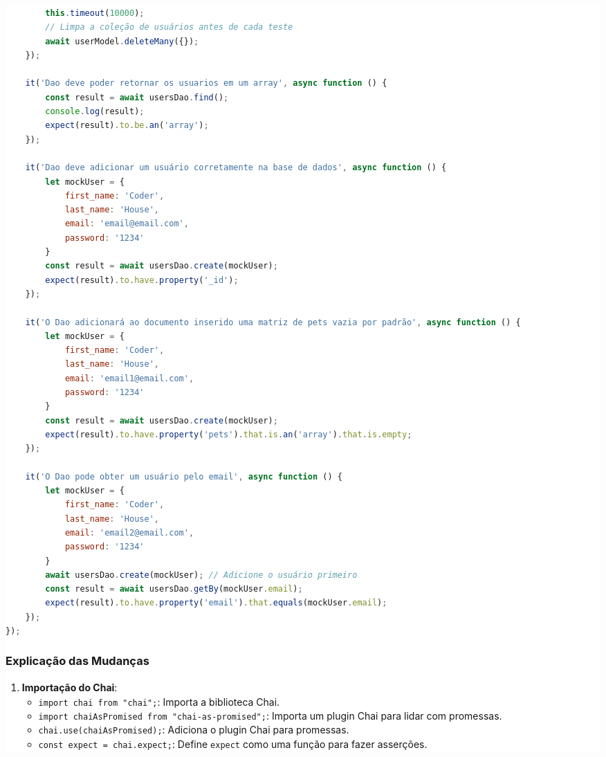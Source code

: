 ```javascript
        this.timeout(10000);
        // Limpa a coleção de usuários antes de cada teste
        await userModel.deleteMany({});
    });

    it('Dao deve poder retornar os usuarios em um array', async function () {
        const result = await usersDao.find();
        console.log(result);
        expect(result).to.be.an('array');
    });

    it('Dao deve adicionar um usuário corretamente na base de dados', async function () {
        let mockUser = {
            first_name: 'Coder',
            last_name: 'House',
            email: 'email@email.com',
            password: '1234'
        }
        const result = await usersDao.create(mockUser);
        expect(result).to.have.property('_id');
    });

    it('O Dao adicionará ao documento inserido uma matriz de pets vazia por padrão', async function () {
        let mockUser = {
            first_name: 'Coder',
            last_name: 'House',
            email: 'email1@email.com',
            password: '1234'
        }
        const result = await usersDao.create(mockUser);
        expect(result).to.have.property('pets').that.is.an('array').that.is.empty;
    });

    it('O Dao pode obter um usuário pelo email', async function () {
        let mockUser = {
            first_name: 'Coder',
            last_name: 'House',
            email: 'email2@email.com',
            password: '1234'
        }
        await usersDao.create(mockUser); // Adicione o usuário primeiro
        const result = await usersDao.getBy(mockUser.email);
        expect(result).to.have.property('email').that.equals(mockUser.email);
    });
});
```

### Explicação das Mudanças

1. **Importação do Chai**:
   - `import chai from "chai";`: Importa a biblioteca Chai.
   - `import chaiAsPromised from "chai-as-promised";`: Importa um plugin Chai para lidar com promessas.
   - `chai.use(chaiAsPromised);`: Adiciona o plugin Chai para promessas.
   - `const expect = chai.expect;`: Define `expect` como uma função para fazer asserções.
